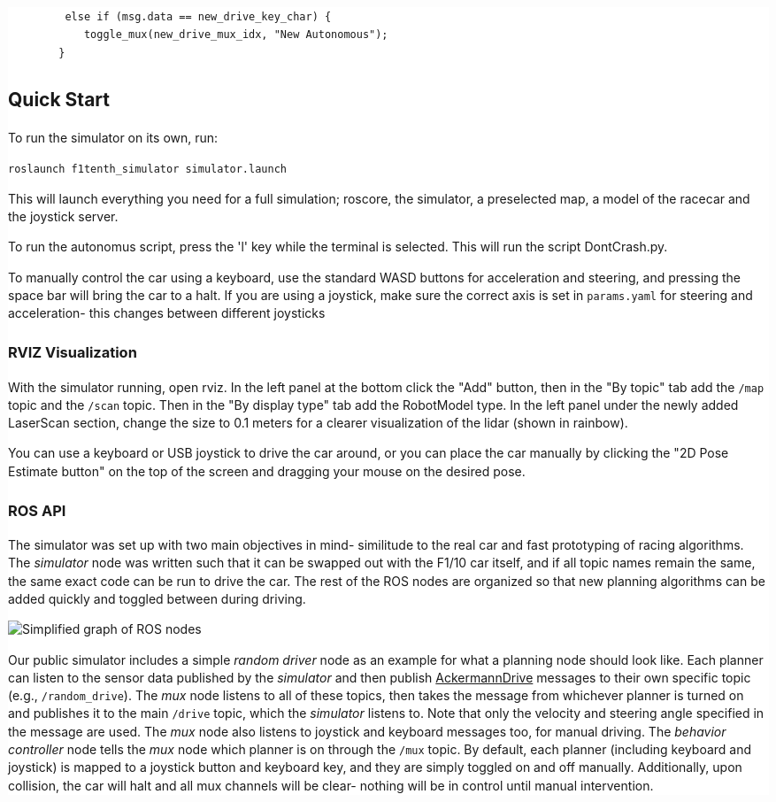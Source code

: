 ```
         else if (msg.data == new_drive_key_char) {
            toggle_mux(new_drive_mux_idx, "New Autonomous");
        }
```
## Quick Start

To run the simulator on its own, run:

    roslaunch f1tenth_simulator simulator.launch

This will launch everything you need for a full simulation; roscore, the simulator, a preselected map, a model of the racecar and the joystick server.

To run the autonomus script, press the 'l' key while the terminal is selected. 
This will run the script DontCrash.py. 

To manually control the car using a keyboard, use the standard WASD buttons for acceleration and steering, and pressing the space bar will bring the car to a halt.
If you are using a joystick, make sure the correct axis is set in ```params.yaml``` for steering and acceleration- this changes between different joysticks

### RVIZ Visualization

With the simulator running, open rviz.
In the left panel at the bottom click the "Add" button, then in the "By topic" tab add the ```/map``` topic and the ```/scan``` topic.
Then in the "By display type" tab add the RobotModel type.
In the left panel under the newly added LaserScan section, change the size to 0.1 meters for a clearer visualization of the lidar (shown in rainbow).

You can use a keyboard or USB joystick to drive the car around, or you can place the car manually by clicking the "2D Pose Estimate button" on the top of the screen and dragging your mouse on the desired pose.

### ROS API

The simulator was set up with two main objectives in mind- similitude to the real car and fast prototyping of racing algorithms. The *simulator* node was written such that it can be swapped out with the F1/10 car itself, and if all topic names remain the same, the same exact code can be run to drive the car. The rest of the ROS nodes are organized so that new planning algorithms can be added quickly and toggled between during driving.

![Simplified graph of ROS nodes](https://github.com/f1tenth/f1tenth_simulator/blob/master/media/sim_graph_public.png)

Our public simulator includes a simple *random driver* node as an example for what a planning node should look like. Each planner can listen to the sensor data published by the *simulator* and then publish [AckermannDrive](http://docs.ros.org/melodic/api/ackermann_msgs/html/msg/AckermannDrive.html) messages to their own specific topic (e.g., ```/random_drive```). The *mux* node listens to all of these topics, then takes the message from whichever planner is turned on and publishes it to the main ```/drive``` topic, which the *simulator* listens to. Note that only the velocity and steering angle specified in the message are used. The *mux* node also listens to joystick and keyboard messages too, for manual driving.
The *behavior controller* node tells the *mux* node which planner is on through the ```/mux``` topic. By default, each planner (including keyboard and joystick) is mapped to a joystick button and keyboard key, and they are simply toggled on and off manually. 
Additionally, upon collision, the car will halt and all mux channels will be clear- nothing will be in control until manual intervention.
